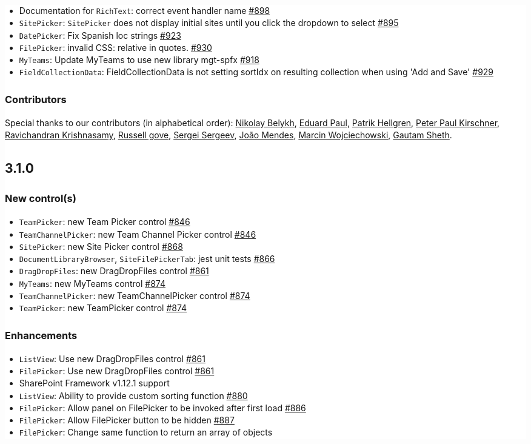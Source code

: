 - Documentation for `RichText`: correct event handler name [#898](https://github.com/pnp/sp-dev-fx-controls-react/pull/898)
- `SitePicker`: `SitePicker` does not display initial sites until you click the dropdown to select [#895](https://github.com/pnp/sp-dev-fx-controls-react/issues/895)
- `DatePicker`: Fix Spanish loc strings [#923](https://github.com/pnp/sp-dev-fx-controls-react/issues/923)
- `FilePicker`: invalid CSS: relative in quotes. [#930](https://github.com/pnp/sp-dev-fx-controls-react/pull/930)
- `MyTeams`: Update MyTeams to use new library mgt-spfx [#918](https://github.com/pnp/sp-dev-fx-controls-react/issues/918)
- `FieldCollectionData`: FieldCollectionData is not setting sortIdx on resulting collection when using 'Add and Save' [#929](https://github.com/pnp/sp-dev-fx-controls-react/issues/929)

### Contributors

Special thanks to our contributors (in alphabetical order): [Nikolay Belykh](https://github.com/nbelyh), [Eduard Paul](https://github.com/eduardpaul), [Patrik Hellgren](https://github.com/patrikhellgren), [Peter Paul Kirschner](https://github.com/petkir), [Ravichandran Krishnasamy](https://github.com/ravichandran-blog), [Russell gove](https://github.com/russgove), [Sergei Sergeev](https://github.com/s-KaiNet), [João Mendes](https://github.com/joaojmendes), [Marcin Wojciechowski](https://github.com/mgwojciech), [Gautam Sheth](https://github.com/gautamdsheth).

## 3.1.0

### New control(s)

- `TeamPicker`: new Team Picker control [#846](https://github.com/pnp/sp-dev-fx-controls-react/pull/846)
- `TeamChannelPicker`: new Team Channel Picker control [#846](https://github.com/pnp/sp-dev-fx-controls-react/pull/846)
- `SitePicker`: new Site Picker control [#868](https://github.com/pnp/sp-dev-fx-controls-react/pull/868)
- `DocumentLibraryBrowser`, `SiteFilePickerTab`: jest unit tests [#866](https://github.com/pnp/sp-dev-fx-controls-react/pull/866) 
- `DragDropFiles`: new DragDropFiles control [#861](https://github.com/pnp/sp-dev-fx-controls-react/issues/861)
- `MyTeams`: new MyTeams control [#874](https://github.com/pnp/sp-dev-fx-controls-react/pull/874)
- `TeamChannelPicker`: new TeamChannelPicker control [#874](https://github.com/pnp/sp-dev-fx-controls-react/pull/874)
- `TeamPicker`: new TeamPicker control [#874](https://github.com/pnp/sp-dev-fx-controls-react/pull/874)

### Enhancements

- `ListView`: Use new DragDropFiles control [#861](https://github.com/pnp/sp-dev-fx-controls-react/issues/861)
- `FilePicker`: Use new DragDropFiles control [#861](https://github.com/pnp/sp-dev-fx-controls-react/issues/861)
- SharePoint Framework v1.12.1 support
- `ListView`: Ability to provide custom sorting function [#880](https://github.com/pnp/sp-dev-fx-controls-react/issues/880)
- `FilePicker`: Allow panel on FilePicker to be invoked after first load [#886](https://github.com/pnp/sp-dev-fx-controls-react/issues/886)
- `FilePicker`: Allow FilePicker button to be hidden [#887](https://github.com/pnp/sp-dev-fx-controls-react/issues/887)
- `FilePicker`: Change same function to return an array of objects
